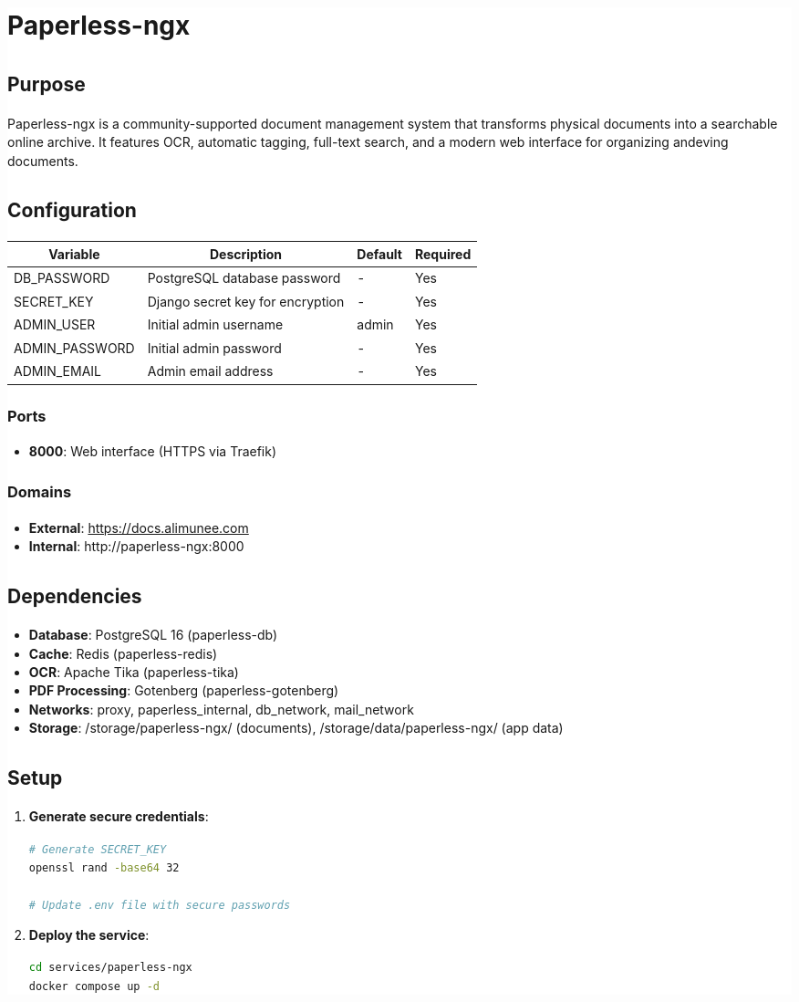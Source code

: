 # Paperless-ngx

## Purpose
Paperless-ngx is a community-supported document management system that transforms physical documents into a searchable online archive. It features OCR, automatic tagging, full-text search, and a modern web interface for organizing andeving documents.

## Configuration

| Variable       | Description                      | Default | Required |
| -------------- | -------------------------------- | ------- | -------- |
| DB_PASSWORD    | PostgreSQL database password     | -       | Yes      |
| SECRET_KEY     | Django secret key for encryption | -       | Yes      |
| ADMIN_USER     | Initial admin username           | admin   | Yes      |
| ADMIN_PASSWORD | Initial admin password           | -       | Yes      |
| ADMIN_EMAIL    | Admin email address              | -       | Yes      |

### Ports
- **8000**: Web interface (HTTPS via Traefik)

### Domains
- **External**: https://docs.alimunee.com
- **Internal**: http://paperless-ngx:8000

## Dependencies
- **Database**: PostgreSQL 16 (paperless-db)
- **Cache**: Redis (paperless-redis)
- **OCR**: Apache Tika (paperless-tika)
- **PDF Processing**: Gotenberg (paperless-gotenberg)
- **Networks**: proxy, paperless_internal, db_network, mail_network
- **Storage**: /storage/paperless-ngx/ (documents), /storage/data/paperless-ngx/ (app data)

## Setup

1. **Generate secure credentials**:
   ```bash
   # Generate SECRET_KEY
   openssl rand -base64 32

   # Update .env file with secure passwords
   ```

2. **Deploy the service**:
   ```bash
   cd services/paperless-ngx
   docker compose up -d
   ```
